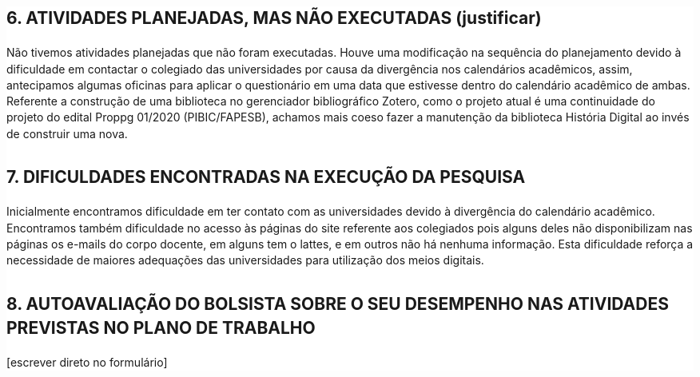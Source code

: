 ## **6. ATIVIDADES PLANEJADAS, MAS NÃO EXECUTADAS (justificar)**

Não tivemos atividades planejadas que não foram executadas. Houve uma modificação na sequência do planejamento devido à dificuldade em contactar o colegiado das universidades por causa da divergência nos calendários acadêmicos, assim, antecipamos algumas oficinas para aplicar o questionário em uma data que estivesse dentro do calendário acadêmico de ambas. Referente a construção de uma biblioteca no gerenciador bibliográfico Zotero, como o projeto atual é uma continuidade do projeto do edital Proppg 01/2020 (PIBIC/FAPESB), achamos mais coeso fazer a manutenção da biblioteca História Digital ao invés de construir uma nova.


## **7. DIFICULDADES ENCONTRADAS NA EXECUÇÃO DA PESQUISA**

Inicialmente encontramos dificuldade em ter contato com as universidades devido à divergência do calendário acadêmico. Encontramos também dificuldade no acesso às páginas do site referente aos colegiados pois alguns deles não disponibilizam nas páginas os e-mails do corpo docente, em alguns tem o lattes, e em outros não há nenhuma informação. Esta dificuldade reforça a necessidade de maiores adequações das universidades para utilização dos meios digitais.

## **8. AUTOAVALIAÇÃO DO BOLSISTA SOBRE O SEU DESEMPENHO NAS ATIVIDADES PREVISTAS NO PLANO DE TRABALHO**

[escrever direto no formulário]

